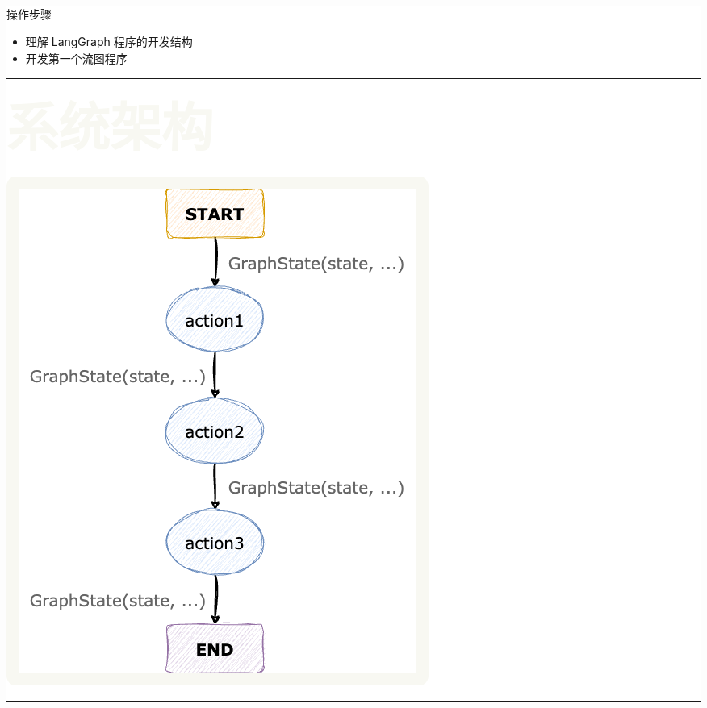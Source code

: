 操作步骤

+ 理解 LangGraph 程序的开发结构
+ 开发第一个流图程序

---
<style scoped>
  h1 {
    font-size: 64px;
    color: #f8f8f2;
    margin: 0;
  }
  section {
    align-items: center;
    justify-content: center;
  }
  img {
    border-radius: 2%;
    margin: 0;
    border: 15px solid #f8f8f2;
    background-color: #f8f8f2 !important;
  }
</style>

# 系统架构

![width:400px](./images/Lesson04a.png)

---